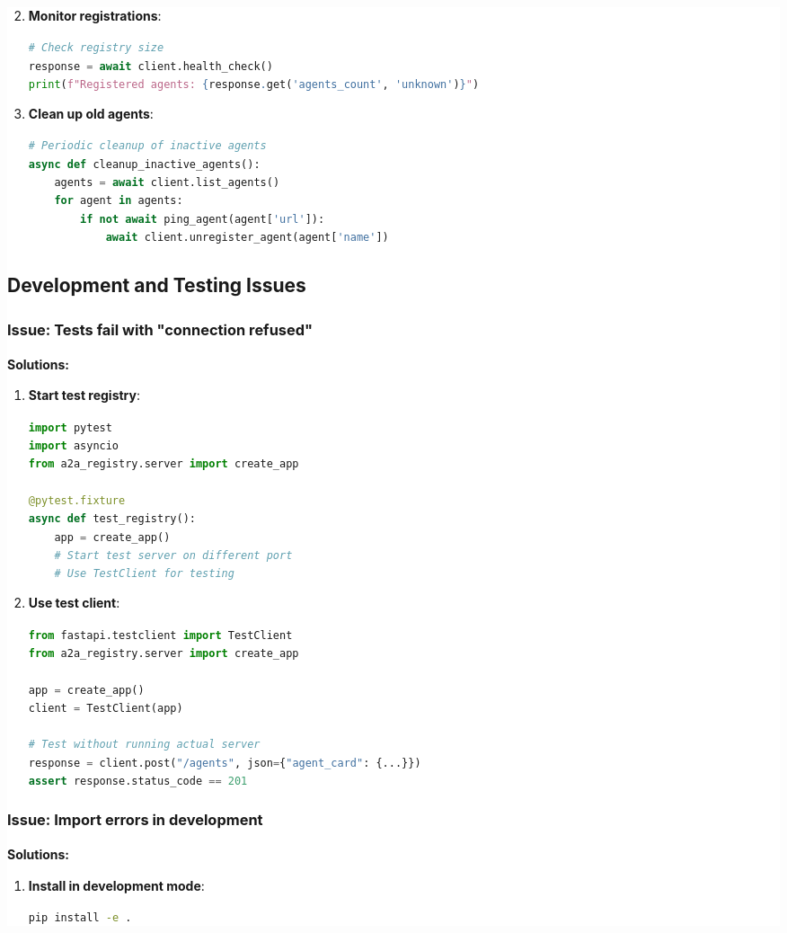 2. **Monitor registrations**:
   ```python
   # Check registry size
   response = await client.health_check()
   print(f"Registered agents: {response.get('agents_count', 'unknown')}")
   ```

3. **Clean up old agents**:
   ```python
   # Periodic cleanup of inactive agents
   async def cleanup_inactive_agents():
       agents = await client.list_agents()
       for agent in agents:
           if not await ping_agent(agent['url']):
               await client.unregister_agent(agent['name'])
   ```

## Development and Testing Issues

### Issue: Tests fail with "connection refused"

**Solutions:**

1. **Start test registry**:
   ```python
   import pytest
   import asyncio
   from a2a_registry.server import create_app
   
   @pytest.fixture
   async def test_registry():
       app = create_app()
       # Start test server on different port
       # Use TestClient for testing
   ```

2. **Use test client**:
   ```python
   from fastapi.testclient import TestClient
   from a2a_registry.server import create_app
   
   app = create_app()
   client = TestClient(app)
   
   # Test without running actual server
   response = client.post("/agents", json={"agent_card": {...}})
   assert response.status_code == 201
   ```

### Issue: Import errors in development

**Solutions:**

1. **Install in development mode**:
   ```bash
   pip install -e .
   ```
